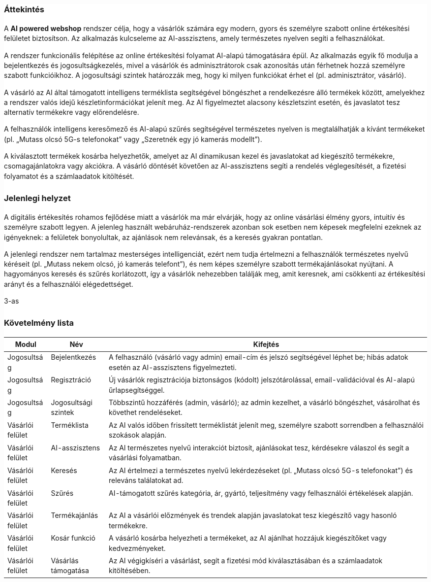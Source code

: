 ### Áttekintés

A **AI powered webshop** rendszer célja, hogy a vásárlók számára egy modern,
gyors és személyre szabott online értékesítési felületet biztosítson.
Az alkalmazás kulcseleme az AI-asszisztens, amely természetes nyelven segíti a felhasználókat.

A rendszer funkcionális felépítése az online értékesítési folyamat AI-alapú támogatására épül.
Az alkalmazás egyik fő modulja a bejelentkezés és jogosultságkezelés,
mivel a vásárlók és adminisztrátorok csak azonosítás után férhetnek hozzá személyre szabott funkcióikhoz.
A jogosultsági szintek határozzák meg, hogy ki milyen funkciókat érhet el (pl. adminisztrátor, vásárló).

A vásárló az AI által támogatott intelligens terméklista segítségével böngészhet a rendelkezésre álló termékek között,
amelyekhez a rendszer valós idejű készletinformációkat jelenít meg. 
Az AI figyelmeztet alacsony készletszint esetén, és javaslatot tesz alternatív termékekre vagy előrendelésre.

A felhasználók intelligens keresőmező és AI-alapú szűrés segítségével természetes nyelven is megtalálhatják a kívánt termékeket
(pl. „Mutass olcsó 5G-s telefonokat” vagy „Szeretnék egy jó kamerás modellt”).

A kiválasztott termékek kosárba helyezhetők, amelyet az AI dinamikusan kezel és
javaslatokat ad kiegészítő termékekre, csomagajánlatokra vagy akciókra.
A vásárló döntését követően az AI-asszisztens segíti a rendelés véglegesítését,
a fizetési folyamatot és a számlaadatok kitöltését.



### Jelenlegi helyzet

A digitális értékesítés rohamos fejlődése miatt a vásárlók ma már elvárják,
hogy az online vásárlási élmény gyors, intuitív és személyre szabott legyen.
A jelenleg használt webáruház-rendszerek azonban sok esetben nem képesek megfelelni ezeknek az igényeknek:
a felületek bonyolultak, az ajánlások nem relevánsak, és a keresés gyakran pontatlan.

A jelenlegi rendszer nem tartalmaz mesterséges intelligenciát,
ezért nem tudja értelmezni a felhasználók természetes nyelvű kéréseit
(pl. „Mutass nekem olcsó, jó kamerás telefont”), és nem képes személyre szabott termékajánlásokat nyújtani.
A hagyományos keresés és szűrés korlátozott, így a vásárlók nehezebben találják meg, amit keresnek,
ami csökkenti az értékesítési arányt és a felhasználói elégedettséget.

3-as
### Követelmény lista

| Modul            | Név                      | Kifejtés                                                                                                                            |
|------------------|--------------------------|-------------------------------------------------------------------------------------------------------------------------------------|
| Jogosultság      | Bejelentkezés            | A felhasználó (vásárló vagy admin) email-cím és jelszó segítségével léphet be; hibás adatok esetén az AI-asszisztens figyelmezteti. |
| Jogosultság      | Regisztráció             | Új vásárlók regisztrációja biztonságos (kódolt) jelszótárolással, email-validációval és AI-alapú űrlapsegítséggel.                  |
| Jogosultság      | Jogosultsági szintek     | Többszintű hozzáférés (admin, vásárló); az admin kezelhet, a vásárló böngészhet, vásárolhat és követhet rendeléseket.               |
| Vásárlói felület | Terméklista              | Az AI valós időben frissített terméklistát jelenít meg, személyre szabott sorrendben a felhasználói szokások alapján.               |
| Vásárlói felület | AI-asszisztens           | Az AI természetes nyelvű interakciót biztosít, ajánlásokat tesz, kérdésekre válaszol és segít a vásárlási folyamatban.              |
| Vásárlói felület | Keresés                  | Az AI értelmezi a természetes nyelvű lekérdezéseket (pl. „Mutass olcsó 5G-s telefonokat”) és releváns találatokat ad.               |
| Vásárlói felület | Szűrés                   | AI-támogatott szűrés kategória, ár, gyártó, teljesítmény vagy felhasználói értékelések alapján.                                     |
| Vásárlói felület | Termékajánlás            | Az AI a vásárlói előzmények és trendek alapján javaslatokat tesz kiegészítő vagy hasonló termékekre.                                |
| Vásárlói felület | Kosár funkció            | A vásárló kosárba helyezheti a termékeket, az AI ajánlhat hozzájuk kiegészítőket vagy kedvezményeket.                               |
| Vásárlói felület | Vásárlás támogatása      | Az AI végigkíséri a vásárlást, segít a fizetési mód kiválasztásában és a számlaadatok kitöltésében.                                 |